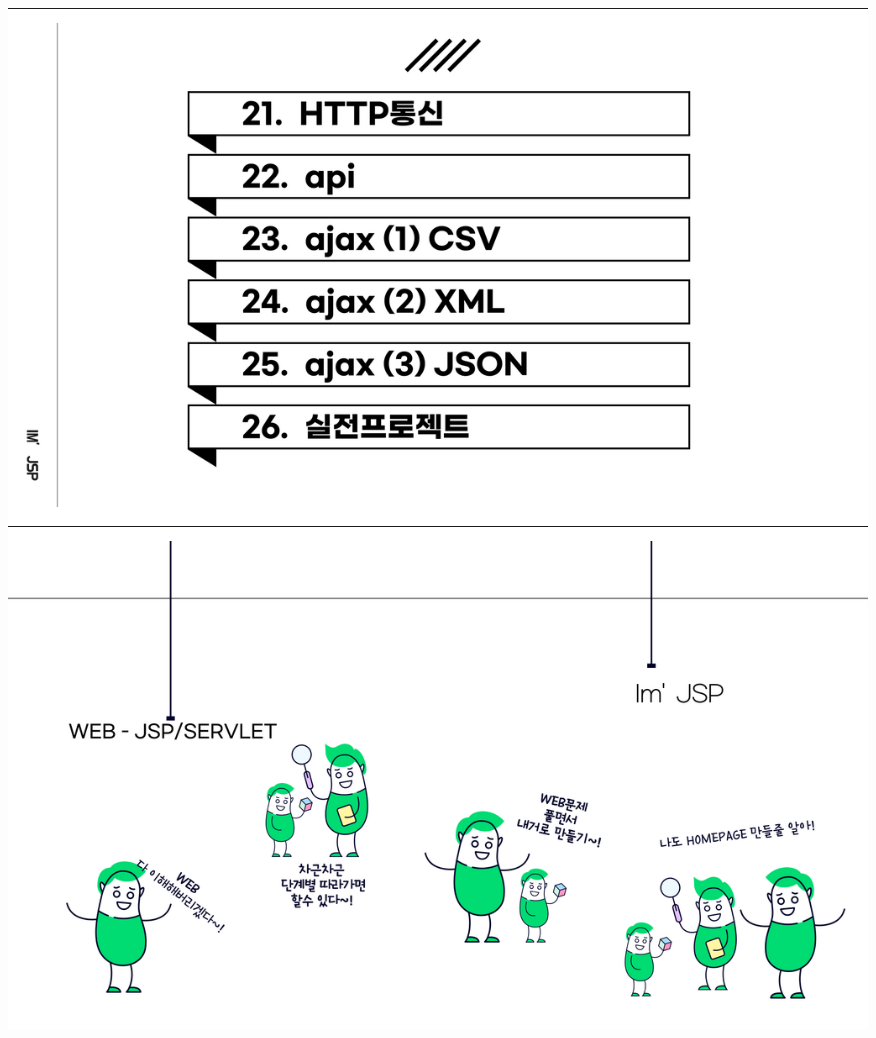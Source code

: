 
---
 
<img src="./chapter9/005.png" alt="Setting" width="100%" />


---
 
<img src="./chapter9/006.png" alt="Setting" width="100%" />
